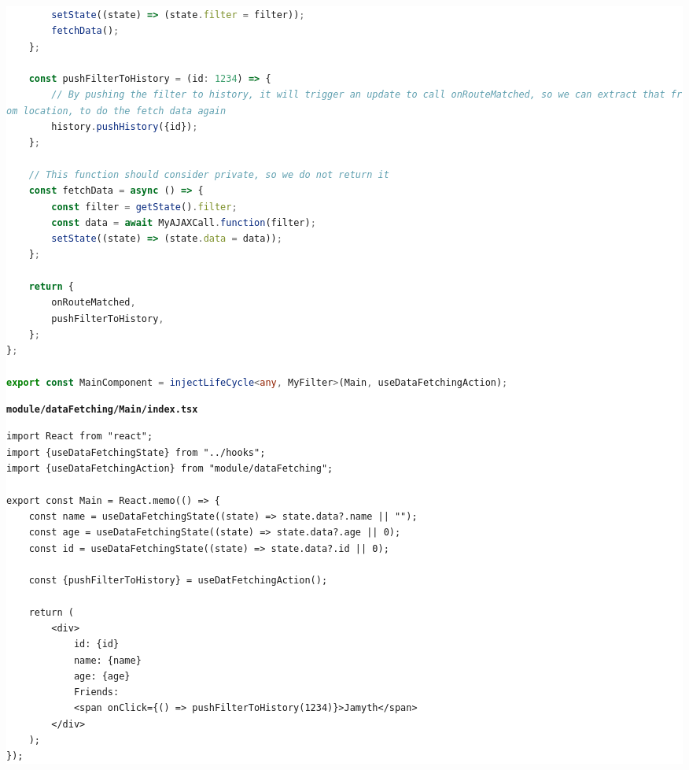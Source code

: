```ts
        setState((state) => (state.filter = filter));
        fetchData();
    };

    const pushFilterToHistory = (id: 1234) => {
        // By pushing the filter to history, it will trigger an update to call onRouteMatched, so we can extract that from location, to do the fetch data again
        history.pushHistory({id});
    };

    // This function should consider private, so we do not return it
    const fetchData = async () => {
        const filter = getState().filter;
        const data = await MyAJAXCall.function(filter);
        setState((state) => (state.data = data));
    };

    return {
        onRouteMatched,
        pushFilterToHistory,
    };
};

export const MainComponent = injectLifeCycle<any, MyFilter>(Main, useDataFetchingAction);
```

**`module/dataFetching/Main/index.tsx`**

```tsx
import React from "react";
import {useDataFetchingState} from "../hooks";
import {useDataFetchingAction} from "module/dataFetching";

export const Main = React.memo(() => {
    const name = useDataFetchingState((state) => state.data?.name || "");
    const age = useDataFetchingState((state) => state.data?.age || 0);
    const id = useDataFetchingState((state) => state.data?.id || 0);

    const {pushFilterToHistory} = useDatFetchingAction();

    return (
        <div>
            id: {id}
            name: {name}
            age: {age}
            Friends:
            <span onClick={() => pushFilterToHistory(1234)}>Jamyth</span>
        </div>
    );
});
```
